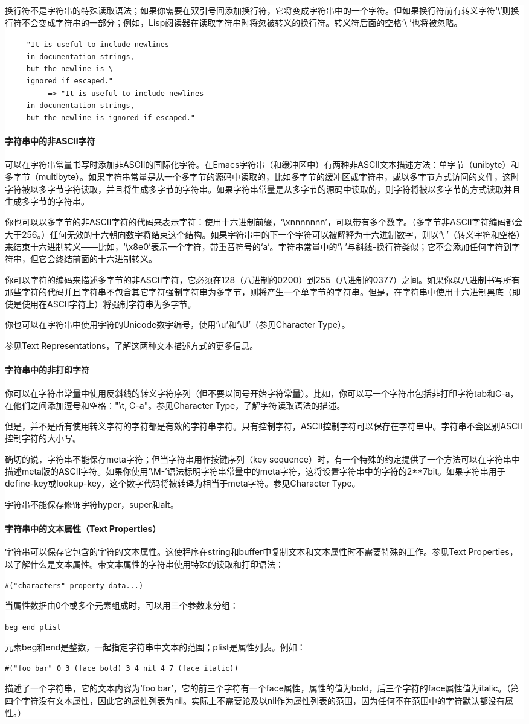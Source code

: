 换行符不是字符串的特殊读取语法；如果你需要在双引号间添加换行符，它将变成字符串中的一个字符。但如果换行符前有转义字符‘\’则换行符不会变成字符串的一部分；例如，Lisp阅读器在读取字符串时将忽被转义的换行符。转义符后面的空格‘\ ’也将被忽略。
```
     "It is useful to include newlines
     in documentation strings,
     but the newline is \
     ignored if escaped."
          => "It is useful to include newlines
     in documentation strings,
     but the newline is ignored if escaped."
```

#### 字符串中的非ASCII字符
可以在字符串常量书写时添加非ASCII的国际化字符。在Emacs字符串（和缓冲区中）有两种非ASCII文本描述方法：单字节（unibyte）和多字节（multibyte）。如果字符串常量是从一个多字节的源码中读取的，比如多字节的缓冲区或字符串，或以多字节方式访问的文件，这时字符被以多字节字符读取，并且将生成多字节的字符串。如果字符串常量是从多字节的源码中读取的，则字符将被以多字节的方式读取并且生成多字节的字符串。

你也可以以多字节的非ASCII字符的代码来表示字符：使用十六进制前缀，‘\xnnnnnnn’，可以带有多个数字。（多字节非ASCII字符编码都会大于256。）任何无效的十六朝向数字将结束这个结构。如果字符串中的下一个字符可以被解释为十六进制数字，则以‘\ ’（转义字符和空格）来结束十六进制转义——比如，‘\x8e0’表示一个字符，带重音符号的‘a’。字符串常量中的‘\ ’与斜线-换行符类似；它不会添加任何字符到字符串，但它会终结前面的十六进制转义。

你可以字符的编码来描述多字节的非ASCII字符，它必须在128（八进制的0200）到255（八进制的0377）之间。如果你以八进制书写所有那些字符的代码并且字符串不包含其它字符强制字符串为多字节，则将产生一个单字节的字符串。但是，在字符串中使用十六进制黑底（即使是使用在ASCII字符上）将强制字符串为多字节。

你也可以在字符串中使用字符的Unicode数字编号，使用‘\u’和‘\U’（参见Character Type）。

参见Text Representations，了解这两种文本描述方式的更多信息。

#### 字符串中的非打印字符
你可以在字符串常量中使用反斜线的转义字符序列（但不要以问号开始字符常量）。比如，你可以写一个字符串包括非打印字符tab和C-a，在他们之间添加逗号和空格："\t, C-a"。参见Character Type，了解字符读取语法的描述。

但是，并不是所有使用转义字符的字符都是有效的字符串字符。只有控制字符，ASCII控制字符可以保存在字符串中。字符串不会区别ASCII控制字符的大小写。

确切的说，字符串不能保存meta字符；但当字符串用作按键序列（key sequence）时，有一个特殊的约定提供了一个方法可以在字符串中描述meta版的ASCII字符。如果你使用‘\M-’语法标明字符串常量中的meta字符，这将设置字符串中的字符的2**7bit。如果字符串用于define-key或lookup-key，这个数字代码将被转译为相当于meta字符。参见Character Type。

字符串不能保存修饰字符hyper，super和alt。

#### 字符串中的文本属性（Text Properties）
字符串可以保存它包含的字符的文本属性。这使程序在string和buffer中复制文本和文本属性时不需要特殊的工作。参见Text Properties，以了解什么是文本属性。带文本属性的字符串使用特殊的读取和打印语法：
```emacs-lisp
#("characters" property-data...)
```
当属性数据由0个或多个元素组成时，可以用三个参数来分组：
```
beg end plist
```
元素beg和end是整数，一起指定字符串中文本的范围；plist是属性列表。例如：
```emacs-lisp
#("foo bar" 0 3 (face bold) 3 4 nil 4 7 (face italic))
```
描述了一个字符串，它的文本内容为‘foo bar’，它的前三个字符有一个face属性，属性的值为bold，后三个字符的face属性值为italic。（第四个字符没有文本属性，因此它的属性列表为nil。实际上不需要论及以nil作为属性列表的范围，因为任何不在范围中的字符默认都没有属性。）

